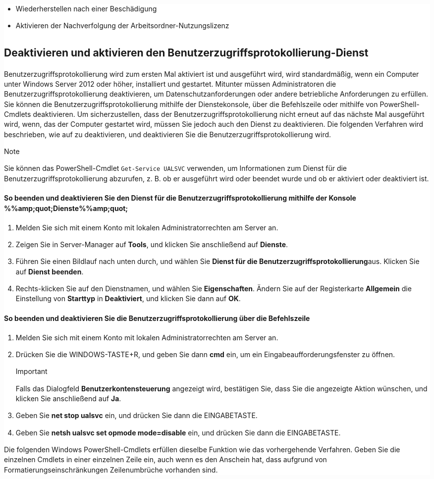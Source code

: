-   Wiederherstellen nach einer Beschädigung  
  
-   Aktivieren der Nachverfolgung der Arbeitsordner-Nutzungslizenz   
  
## <a name="BKMK_Step1"></a>Deaktivieren und aktivieren den Benutzerzugriffsprotokollierung-Dienst  
Benutzerzugriffsprotokollierung wird zum ersten Mal aktiviert ist und ausgeführt wird, wird standardmäßig, wenn ein Computer unter Windows Server 2012 oder höher, installiert und gestartet. Mitunter müssen Administratoren die Benutzerzugriffsprotokollierung deaktivieren, um Datenschutzanforderungen oder andere betriebliche Anforderungen zu erfüllen. Sie können die Benutzerzugriffsprotokollierung mithilfe der Dienstekonsole, über die Befehlszeile oder mithilfe von PowerShell-Cmdlets deaktivieren. Um sicherzustellen, dass der Benutzerzugriffsprotokollierung nicht erneut auf das nächste Mal ausgeführt wird, wenn, das der Computer gestartet wird, müssen Sie jedoch auch den Dienst zu deaktivieren. Die folgenden Verfahren wird beschrieben, wie auf zu deaktivieren, und deaktivieren Sie die Benutzerzugriffsprotokollierung wird.  
  
> [!NOTE]  
> Sie können das PowerShell-Cmdlet `Get-Service UALSVC` verwenden, um Informationen zum Dienst für die Benutzerzugriffsprotokollierung abzurufen, z. B. ob er ausgeführt wird oder beendet wurde und ob er aktiviert oder deaktiviert ist.  
  
#### <a name="to-stop-and-disable-the-ual-service-by-using-the-services-console"></a>So beenden und deaktivieren Sie den Dienst für die Benutzerzugriffsprotokollierung mithilfe der Konsole %%amp;quot;Dienste%%amp;quot;  
  
1.  Melden Sie sich mit einem Konto mit lokalen Administratorrechten am Server an.  
  
2.  Zeigen Sie in Server-Manager auf **Tools**, und klicken Sie anschließend auf **Dienste**.  
  
3.  Führen Sie einen Bildlauf nach unten durch, und wählen Sie **Dienst für die Benutzerzugriffsprotokollierung**aus. Klicken Sie auf **Dienst beenden**.  
  
4.  Rechts\-klicken Sie auf den Dienstnamen, und wählen Sie **Eigenschaften**. Ändern Sie auf der Registerkarte **Allgemein** die Einstellung von **Starttyp** in **Deaktiviert**, und klicken Sie dann auf **OK**.  
  
#### <a name="to-stop-and-disable-ual-from-the-command-line"></a>So beenden und deaktivieren Sie die Benutzerzugriffsprotokollierung über die Befehlszeile  
  
1.  Melden Sie sich mit einem Konto mit lokalen Administratorrechten am Server an.  
  
2.  Drücken Sie die WINDOWS-TASTE+R, und geben Sie dann **cmd** ein, um ein Eingabeaufforderungsfenster zu öffnen.  
  
    > [!IMPORTANT]  
    > Falls das Dialogfeld **Benutzerkontensteuerung** angezeigt wird, bestätigen Sie, dass Sie die angezeigte Aktion wünschen, und klicken Sie anschließend auf **Ja**.  
  
3.  Geben Sie **net stop ualsvc** ein, und drücken Sie dann die EINGABETASTE.  
  
4.  Geben Sie **netsh ualsvc set opmode mode=disable** ein, und drücken Sie dann die EINGABETASTE.  
   
Die folgenden Windows PowerShell-Cmdlets erfüllen dieselbe Funktion wie das vorhergehende Verfahren. Geben Sie die einzelnen Cmdlets in einer einzelnen Zeile ein, auch wenn es den Anschein hat, dass aufgrund von Formatierungseinschränkungen Zeilenumbrüche vorhanden sind.  
